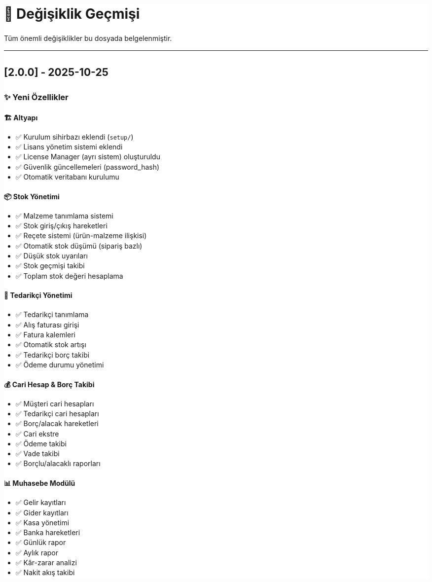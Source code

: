 # 📝 Değişiklik Geçmişi

Tüm önemli değişiklikler bu dosyada belgelenmiştir.

---

## [2.0.0] - 2025-10-25

### ✨ Yeni Özellikler

#### 🏗️ Altyapı
- ✅ Kurulum sihirbazı eklendi (`setup/`)
- ✅ Lisans yönetim sistemi eklendi
- ✅ License Manager (ayrı sistem) oluşturuldu
- ✅ Güvenlik güncellemeleri (password_hash)
- ✅ Otomatik veritabanı kurulumu

#### 📦 Stok Yönetimi
- ✅ Malzeme tanımlama sistemi
- ✅ Stok giriş/çıkış hareketleri
- ✅ Reçete sistemi (ürün-malzeme ilişkisi)
- ✅ Otomatik stok düşümü (sipariş bazlı)
- ✅ Düşük stok uyarıları
- ✅ Stok geçmişi takibi
- ✅ Toplam stok değeri hesaplama

#### 🏢 Tedarikçi Yönetimi
- ✅ Tedarikçi tanımlama
- ✅ Alış faturası girişi
- ✅ Fatura kalemleri
- ✅ Otomatik stok artışı
- ✅ Tedarikçi borç takibi
- ✅ Ödeme durumu yönetimi

#### 💰 Cari Hesap & Borç Takibi
- ✅ Müşteri cari hesapları
- ✅ Tedarikçi cari hesapları
- ✅ Borç/alacak hareketleri
- ✅ Cari ekstre
- ✅ Ödeme takibi
- ✅ Vade takibi
- ✅ Borçlu/alacaklı raporları

#### 📊 Muhasebe Modülü
- ✅ Gelir kayıtları
- ✅ Gider kayıtları
- ✅ Kasa yönetimi
- ✅ Banka hareketleri
- ✅ Günlük rapor
- ✅ Aylık rapor
- ✅ Kâr-zarar analizi
- ✅ Nakit akış takibi
